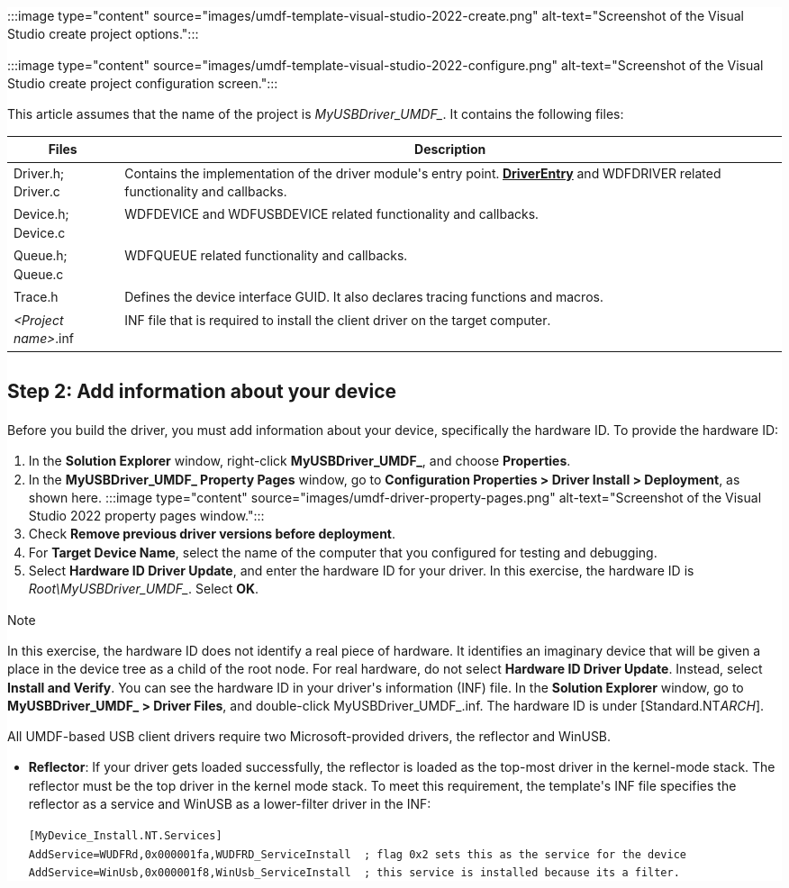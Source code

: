 :::image type="content" source="images/umdf-template-visual-studio-2022-create.png" alt-text="Screenshot of the Visual Studio create project options.":::

:::image type="content" source="images/umdf-template-visual-studio-2022-configure.png" alt-text="Screenshot of the Visual Studio create project configuration screen.":::

This article assumes that the name of the project is *MyUSBDriver_UMDF_*. It contains the following files:

| Files | Description |
|---|---|
| Driver.h; Driver.c | Contains the implementation of the driver module's entry point. **[DriverEntry](/windows-hardware/drivers/ddi/wdm/nc-wdm-driver_initialize)** and WDFDRIVER related functionality and callbacks. |
| Device.h; Device.c | WDFDEVICE and WDFUSBDEVICE related functionality and callbacks. |
| Queue.h; Queue.c | WDFQUEUE related functionality and callbacks. |
| Trace.h | Defines the device interface GUID. It also declares tracing functions and macros. |
| *\<Project name>*.inf | INF file that is required to install the client driver on the target computer. |

## Step 2: Add information about your device

Before you build the driver, you must add information about your device, specifically the hardware ID. To provide the hardware ID:

1. In the **Solution Explorer** window, right-click **MyUSBDriver_UMDF_**, and choose **Properties**.
1. In the **MyUSBDriver_UMDF_ Property Pages** window, go to **Configuration Properties > Driver Install > Deployment**, as shown here.
    :::image type="content" source="images/umdf-driver-property-pages.png" alt-text="Screenshot of the Visual Studio 2022 property pages window.":::
1. Check **Remove previous driver versions before deployment**.
1. For **Target Device Name**, select the name of the computer that you configured for testing and debugging.
1. Select **Hardware ID Driver Update**, and enter the hardware ID for your driver. In this exercise, the hardware ID is *Root\MyUSBDriver_UMDF_*. Select **OK**.

> [!NOTE]
> In this exercise, the hardware ID does not identify a real piece of hardware. It identifies an imaginary device that will be given a place in the device tree as a child of the root node. For real hardware, do not select **Hardware ID Driver Update**. Instead, select **Install and Verify**. You can see the hardware ID in your driver's information (INF) file. In the **Solution Explorer** window, go to **MyUSBDriver_UMDF_ > Driver Files**, and double-click MyUSBDriver_UMDF_.inf. The hardware ID is under [Standard.NT$ARCH$].

All UMDF-based USB client drivers require two Microsoft-provided drivers, the reflector and WinUSB.

- **Reflector**: If your driver gets loaded successfully, the reflector is loaded as the top-most driver in the kernel-mode stack. The reflector must be the top driver in the kernel mode stack. To meet this requirement, the template's INF file specifies the reflector as a service and WinUSB as a lower-filter driver in the INF:

    ```inf
    [MyDevice_Install.NT.Services]
    AddService=WUDFRd,0x000001fa,WUDFRD_ServiceInstall  ; flag 0x2 sets this as the service for the device
    AddService=WinUsb,0x000001f8,WinUsb_ServiceInstall  ; this service is installed because its a filter.
    ```

